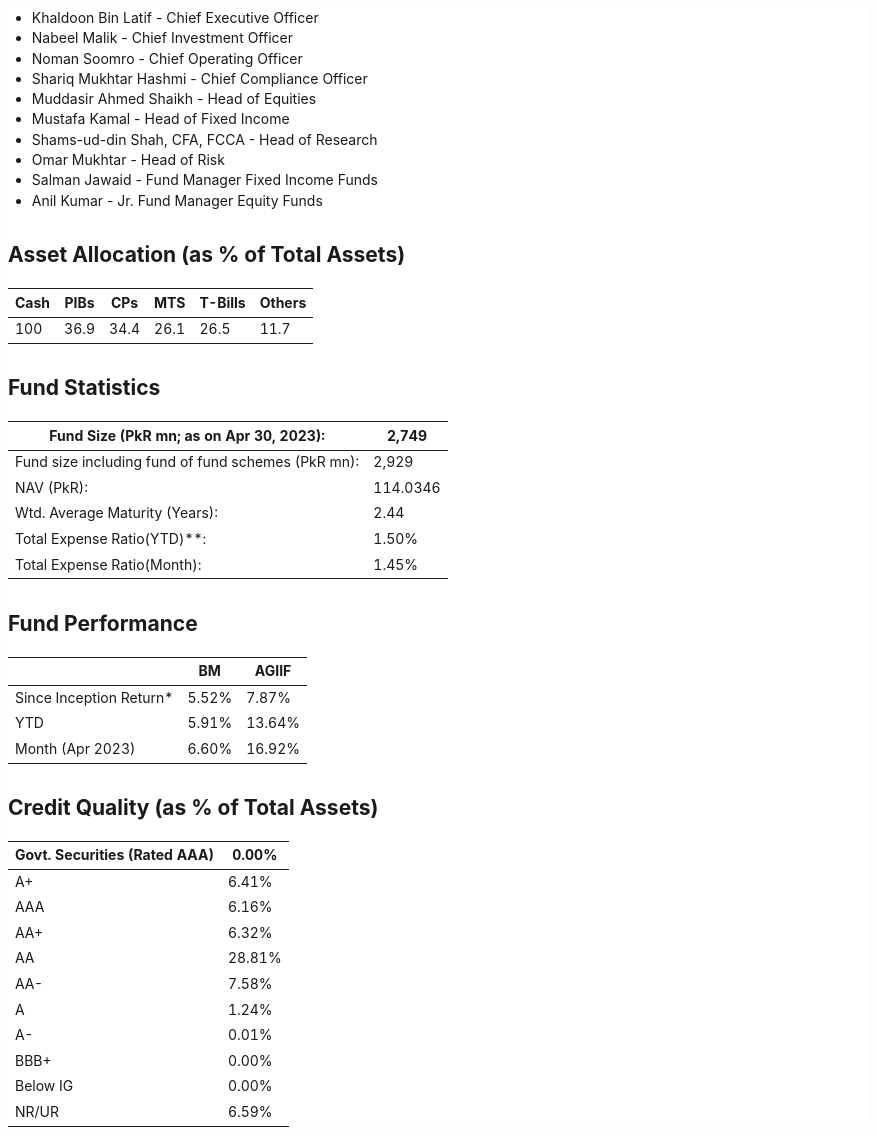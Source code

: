 - Khaldoon Bin Latif - Chief Executive Officer
- Nabeel Malik - Chief Investment Officer
- Noman Soomro - Chief Operating Officer
- Shariq Mukhtar Hashmi - Chief Compliance Officer
- Muddasir Ahmed Shaikh - Head of Equities
- Mustafa Kamal - Head of Fixed Income
- Shams-ud-din Shah, CFA, FCCA - Head of Research
- Omar Mukhtar - Head of Risk
- Salman Jawaid - Fund Manager Fixed Income Funds
- Anil Kumar - Jr. Fund Manager Equity Funds

## Asset Allocation (as % of Total Assets)

| Cash | PIBs | CPs  | MTS  | T-Bills | Others |
| ---- | ---- | ---- | ---- | ------- | ------ |
| 100  | 36.9 | 34.4 | 26.1 | 26.5    | 11.7   |

## Fund Statistics

| Fund Size (PkR mn; as on Apr 30, 2023):            | 2,749    |
| -------------------------------------------------- | -------- |
| Fund size including fund of fund schemes (PkR mn): | 2,929    |
| NAV (PkR):                                         | 114.0346 |
| Wtd. Average Maturity (Years):                     | 2.44     |
| Total Expense Ratio(YTD)\*\*:                      | 1.50%    |
| Total Expense Ratio(Month):                        | 1.45%    |

## Fund Performance

|                          | BM    | AGIIF  |
| ------------------------ | ----- | ------ |
| Since Inception Return\* | 5.52% | 7.87%  |
| YTD                      | 5.91% | 13.64% |
| Month (Apr 2023)         | 6.60% | 16.92% |

## Credit Quality (as % of Total Assets)

| Govt. Securities (Rated AAA) | 0.00%  |
| ---------------------------- | ------ |
| A+                           | 6.41%  |
| AAA                          | 6.16%  |
| AA+                          | 6.32%  |
| AA                           | 28.81% |
| AA-                          | 7.58%  |
| A                            | 1.24%  |
| A-                           | 0.01%  |
| BBB+                         | 0.00%  |
| Below IG                     | 0.00%  |
| NR/UR                        | 6.59%  |
